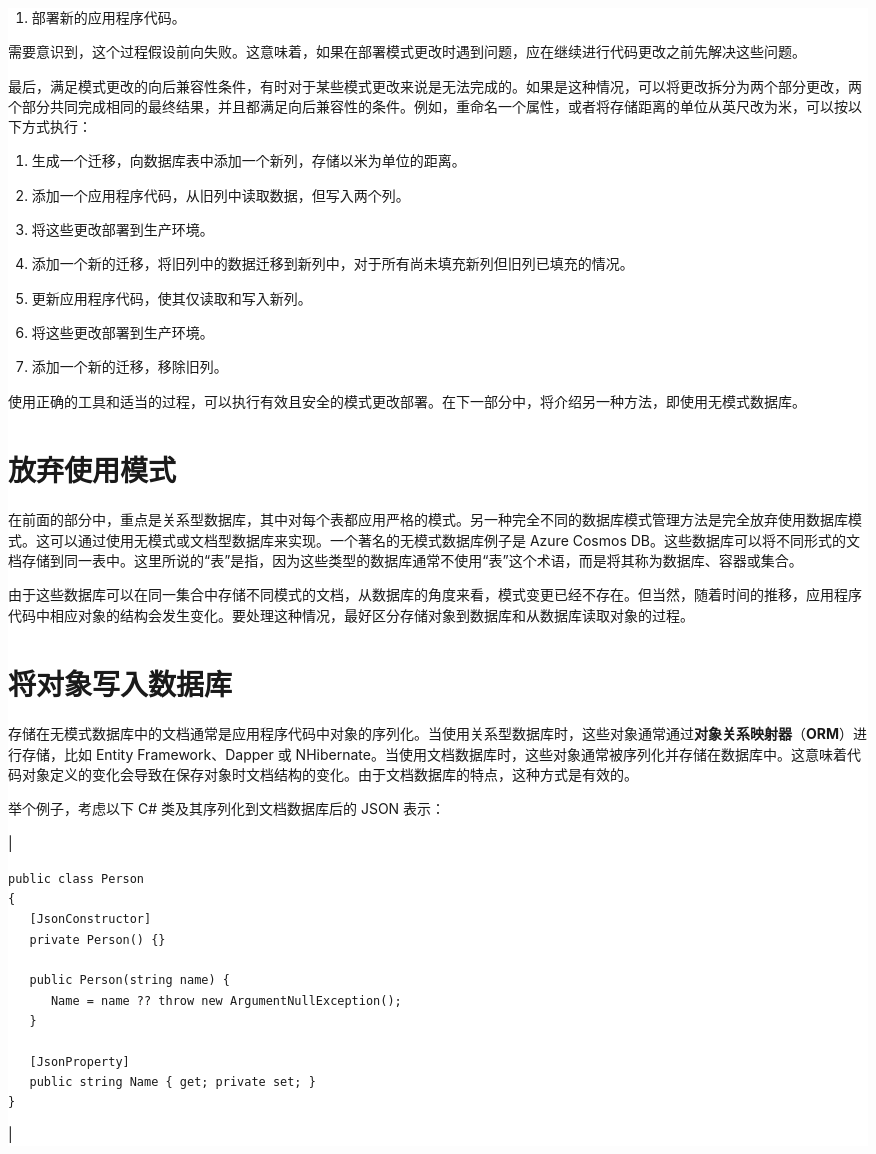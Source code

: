 1.  部署新的应用程序代码。

需要意识到，这个过程假设前向失败。这意味着，如果在部署模式更改时遇到问题，应在继续进行代码更改之前先解决这些问题。

最后，满足模式更改的向后兼容性条件，有时对于某些模式更改来说是无法完成的。如果是这种情况，可以将更改拆分为两个部分更改，两个部分共同完成相同的最终结果，并且都满足向后兼容性的条件。例如，重命名一个属性，或者将存储距离的单位从英尺改为米，可以按以下方式执行：

1.  生成一个迁移，向数据库表中添加一个新列，存储以米为单位的距离。

1.  添加一个应用程序代码，从旧列中读取数据，但写入两个列。

1.  将这些更改部署到生产环境。

1.  添加一个新的迁移，将旧列中的数据迁移到新列中，对于所有尚未填充新列但旧列已填充的情况。

1.  更新应用程序代码，使其仅读取和写入新列。

1.  将这些更改部署到生产环境。

1.  添加一个新的迁移，移除旧列。

使用正确的工具和适当的过程，可以执行有效且安全的模式更改部署。在下一部分中，将介绍另一种方法，即使用无模式数据库。

# 放弃使用模式

在前面的部分中，重点是关系型数据库，其中对每个表都应用严格的模式。另一种完全不同的数据库模式管理方法是完全放弃使用数据库模式。这可以通过使用无模式或文档型数据库来实现。一个著名的无模式数据库例子是 Azure Cosmos DB。这些数据库可以将不同形式的文档存储到同一表中。这里所说的“表”是指，因为这些类型的数据库通常不使用“表”这个术语，而是将其称为数据库、容器或集合。

由于这些数据库可以在同一集合中存储不同模式的文档，从数据库的角度来看，模式变更已经不存在。但当然，随着时间的推移，应用程序代码中相应对象的结构会发生变化。要处理这种情况，最好区分存储对象到数据库和从数据库读取对象的过程。

# 将对象写入数据库

存储在无模式数据库中的文档通常是应用程序代码中对象的序列化。当使用关系型数据库时，这些对象通常通过**对象关系映射器**（**ORM**）进行存储，比如 Entity Framework、Dapper 或 NHibernate。当使用文档数据库时，这些对象通常被序列化并存储在数据库中。这意味着代码对象定义的变化会导致在保存对象时文档结构的变化。由于文档数据库的特点，这种方式是有效的。

举个例子，考虑以下 C# 类及其序列化到文档数据库后的 JSON 表示：

|

```
public class Person
{
   [JsonConstructor]
   private Person() {}

   public Person(string name) {
      Name = name ?? throw new ArgumentNullException();
   }

   [JsonProperty]
   public string Name { get; private set; }
}
```

|
